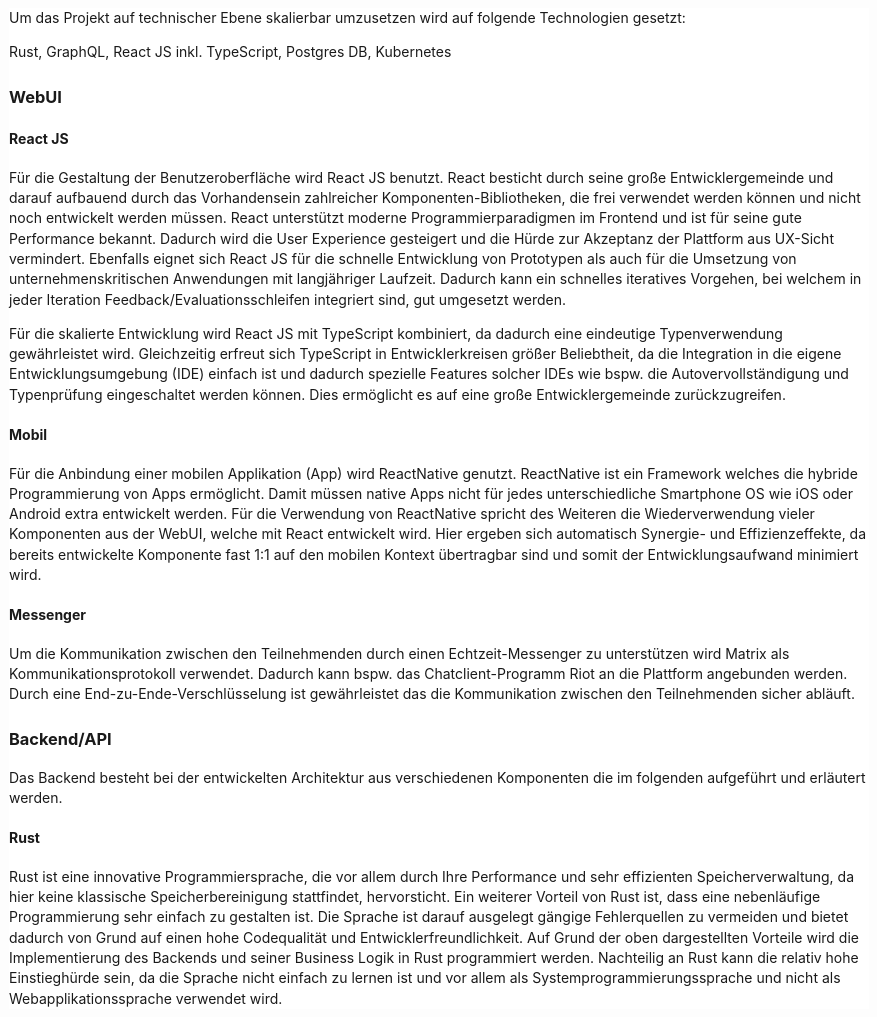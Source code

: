 Um das Projekt auf technischer Ebene skalierbar umzusetzen wird auf folgende Technologien gesetzt:

Rust, GraphQL, React JS inkl. TypeScript, Postgres DB, Kubernetes

### WebUI


#### React JS

Für die Gestaltung der Benutzeroberfläche wird React JS benutzt. React besticht durch seine große Entwicklergemeinde und darauf aufbauend durch das Vorhandensein zahlreicher Komponenten-Bibliotheken, die frei verwendet werden können und nicht noch entwickelt werden müssen. React unterstützt moderne Programmierparadigmen im Frontend und ist für seine gute Performance bekannt. Dadurch wird die User Experience gesteigert und die Hürde zur Akzeptanz der Plattform aus UX-Sicht vermindert. Ebenfalls eignet sich React JS für die schnelle Entwicklung von Prototypen als auch für die Umsetzung von unternehmenskritischen Anwendungen mit langjähriger Laufzeit. Dadurch kann ein schnelles iteratives Vorgehen, bei welchem in jeder Iteration Feedback/Evaluationsschleifen integriert sind, gut umgesetzt werden.

Für die skalierte Entwicklung wird React JS mit TypeScript kombiniert, da dadurch eine eindeutige Typenverwendung gewährleistet wird. Gleichzeitig erfreut sich TypeScript in Entwicklerkreisen größer Beliebtheit, da die Integration in die eigene Entwicklungsumgebung (IDE) einfach ist und dadurch spezielle Features solcher IDEs wie bspw. die Autovervollständigung und Typenprüfung eingeschaltet werden können. Dies ermöglicht es auf eine große Entwicklergemeinde zurückzugreifen.

#### Mobil

Für die Anbindung einer mobilen Applikation (App) wird ReactNative genutzt. ReactNative ist ein Framework welches die hybride Programmierung von Apps ermöglicht. Damit müssen native Apps nicht für jedes unterschiedliche Smartphone OS wie iOS oder Android extra entwickelt werden. Für die Verwendung von ReactNative spricht des Weiteren die Wiederverwendung vieler Komponenten aus der WebUI, welche mit React entwickelt wird. Hier ergeben sich automatisch Synergie- und Effizienzeffekte, da bereits entwickelte Komponente fast 1:1 auf den mobilen Kontext übertragbar sind und somit der Entwicklungsaufwand minimiert wird.

#### Messenger

Um die Kommunikation zwischen den Teilnehmenden durch einen Echtzeit-Messenger zu unterstützen wird Matrix als Kommunikationsprotokoll verwendet. Dadurch kann bspw. das Chatclient-Programm Riot an die Plattform angebunden werden. Durch eine End-zu-Ende-Verschlüsselung ist gewährleistet das die Kommunikation zwischen den Teilnehmenden sicher abläuft.

### Backend/API

Das Backend besteht bei der entwickelten Architektur aus verschiedenen Komponenten die im folgenden aufgeführt und erläutert werden.

#### Rust

Rust ist eine innovative Programmiersprache, die vor allem durch Ihre Performance und sehr effizienten Speicherverwaltung, da hier keine klassische Speicherbereinigung stattfindet, hervorsticht. Ein weiterer Vorteil von Rust ist, dass eine nebenläufige Programmierung sehr einfach zu gestalten ist. Die Sprache ist darauf ausgelegt gängige Fehlerquellen zu vermeiden und bietet dadurch von Grund auf einen hohe Codequalität und Entwicklerfreundlichkeit. Auf Grund der oben dargestellten Vorteile wird die Implementierung des Backends und seiner Business Logik in Rust programmiert werden. Nachteilig an Rust kann die relativ hohe Einstieghürde sein, da die Sprache nicht einfach zu lernen ist und vor allem als Systemprogrammierungssprache und nicht als Webapplikationssprache verwendet wird.
